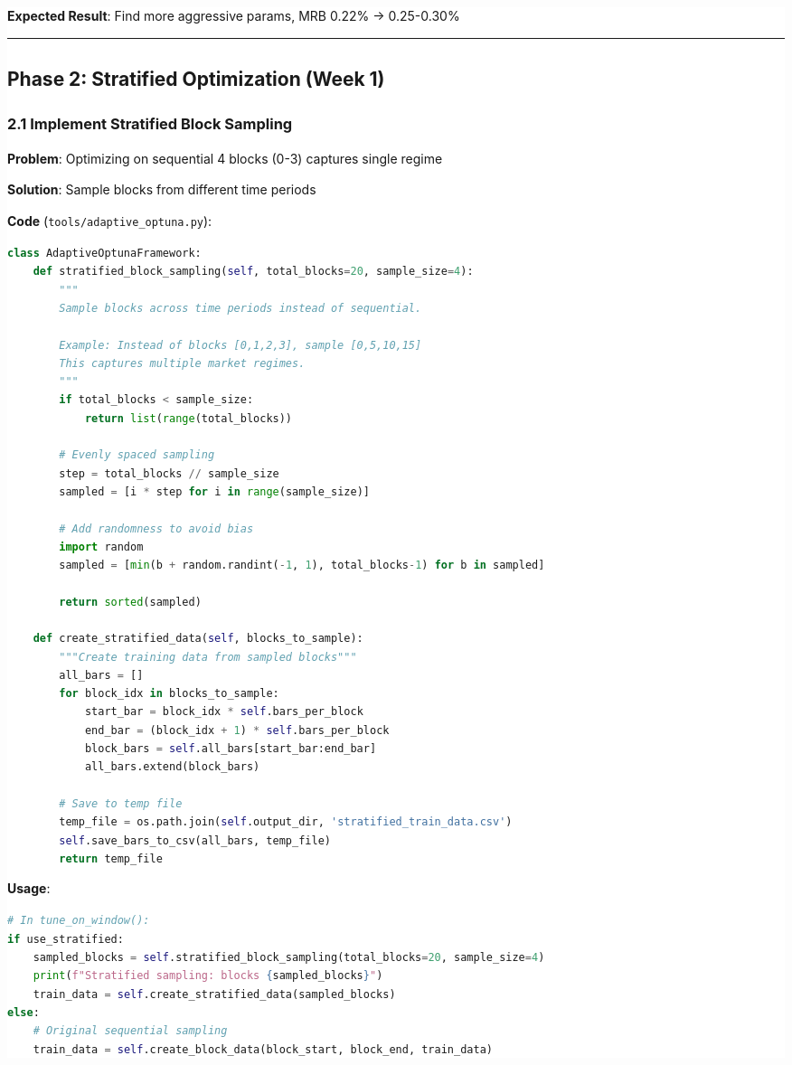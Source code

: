 **Expected Result**: Find more aggressive params, MRB 0.22% → 0.25-0.30%

---

## Phase 2: Stratified Optimization (Week 1)

### 2.1 Implement Stratified Block Sampling

**Problem**: Optimizing on sequential 4 blocks (0-3) captures single regime

**Solution**: Sample blocks from different time periods

**Code** (`tools/adaptive_optuna.py`):
```python
class AdaptiveOptunaFramework:
    def stratified_block_sampling(self, total_blocks=20, sample_size=4):
        """
        Sample blocks across time periods instead of sequential.

        Example: Instead of blocks [0,1,2,3], sample [0,5,10,15]
        This captures multiple market regimes.
        """
        if total_blocks < sample_size:
            return list(range(total_blocks))

        # Evenly spaced sampling
        step = total_blocks // sample_size
        sampled = [i * step for i in range(sample_size)]

        # Add randomness to avoid bias
        import random
        sampled = [min(b + random.randint(-1, 1), total_blocks-1) for b in sampled]

        return sorted(sampled)

    def create_stratified_data(self, blocks_to_sample):
        """Create training data from sampled blocks"""
        all_bars = []
        for block_idx in blocks_to_sample:
            start_bar = block_idx * self.bars_per_block
            end_bar = (block_idx + 1) * self.bars_per_block
            block_bars = self.all_bars[start_bar:end_bar]
            all_bars.extend(block_bars)

        # Save to temp file
        temp_file = os.path.join(self.output_dir, 'stratified_train_data.csv')
        self.save_bars_to_csv(all_bars, temp_file)
        return temp_file
```

**Usage**:
```python
# In tune_on_window():
if use_stratified:
    sampled_blocks = self.stratified_block_sampling(total_blocks=20, sample_size=4)
    print(f"Stratified sampling: blocks {sampled_blocks}")
    train_data = self.create_stratified_data(sampled_blocks)
else:
    # Original sequential sampling
    train_data = self.create_block_data(block_start, block_end, train_data)
```
